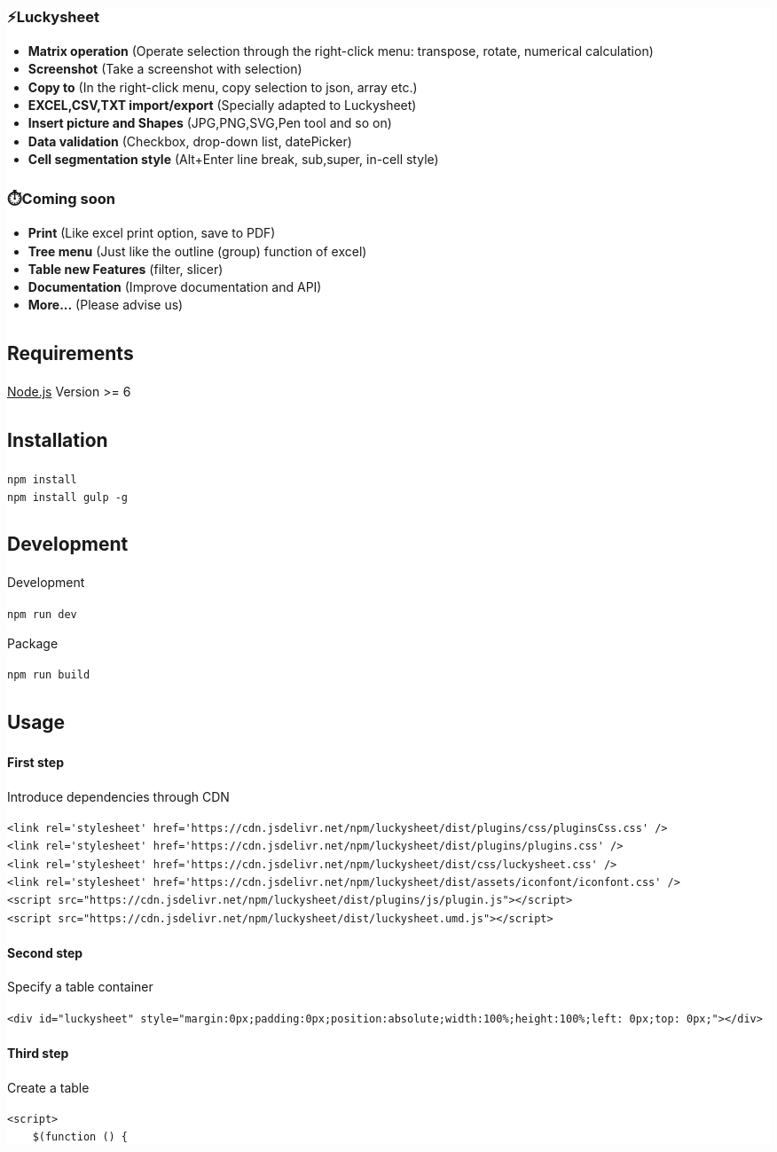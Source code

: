 ### ⚡Luckysheet
+ **Matrix operation** (Operate selection through the right-click menu: transpose, rotate, numerical calculation)
+ **Screenshot** (Take a screenshot with selection)
+ **Copy to** (In the right-click menu, copy selection to json, array etc.)
+ **EXCEL,CSV,TXT import/export** (Specially adapted to Luckysheet)
+ **Insert picture and Shapes** (JPG,PNG,SVG,Pen tool and so on)
+ **Data validation**  (Checkbox, drop-down list, datePicker)
+ **Cell segmentation style** (Alt+Enter line break, sub,super, in-cell style)

### ⏱️Coming soon
+ **Print** (Like excel print option, save to PDF)
+ **Tree menu** (Just like the outline (group)  function of excel)
+ **Table new Features** (filter, slicer)
+ **Documentation** (Improve documentation and API)
+ **More...** (Please advise us)

## Requirements
[Node.js](https://nodejs.org/en/) Version >= 6 

## Installation
```
npm install
npm install gulp -g
```

## Development
Development
```
npm run dev
```
Package
```
npm run build
```

## Usage

#### First step
Introduce dependencies through CDN
```
<link rel='stylesheet' href='https://cdn.jsdelivr.net/npm/luckysheet/dist/plugins/css/pluginsCss.css' />
<link rel='stylesheet' href='https://cdn.jsdelivr.net/npm/luckysheet/dist/plugins/plugins.css' />
<link rel='stylesheet' href='https://cdn.jsdelivr.net/npm/luckysheet/dist/css/luckysheet.css' />
<link rel='stylesheet' href='https://cdn.jsdelivr.net/npm/luckysheet/dist/assets/iconfont/iconfont.css' />
<script src="https://cdn.jsdelivr.net/npm/luckysheet/dist/plugins/js/plugin.js"></script>
<script src="https://cdn.jsdelivr.net/npm/luckysheet/dist/luckysheet.umd.js"></script>
```
#### Second step
Specify a table container
```
<div id="luckysheet" style="margin:0px;padding:0px;position:absolute;width:100%;height:100%;left: 0px;top: 0px;"></div>
```
#### Third step
Create a table
```
<script>
    $(function () {
```